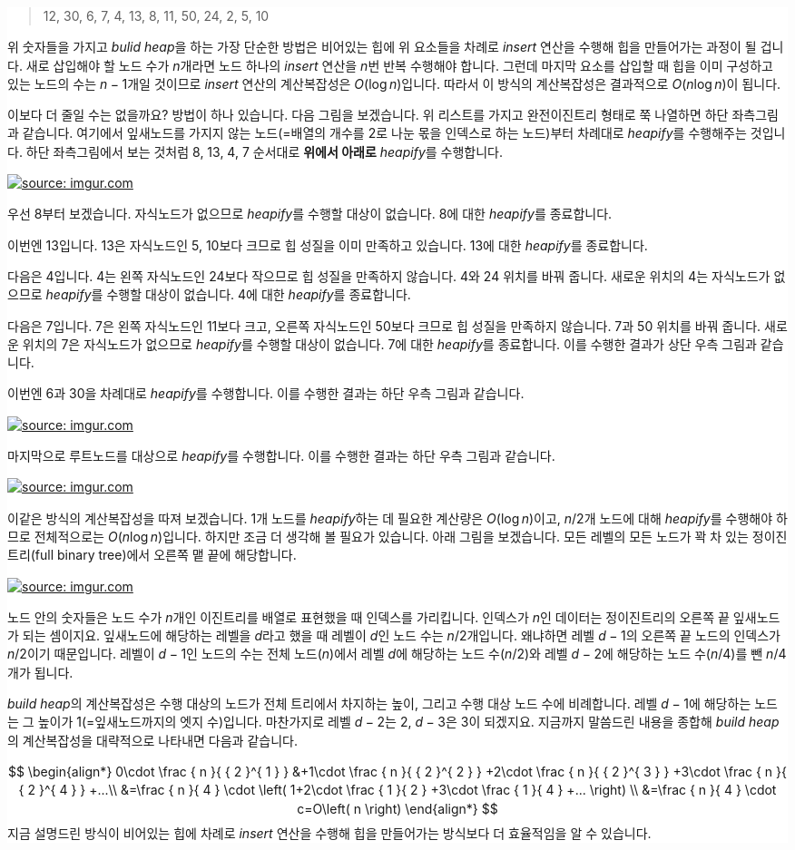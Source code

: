 > 12, 30, 6, 7, 4, 13, 8, 11, 50, 24, 2, 5, 10

위 숫자들을 가지고 *bulid heap*을 하는 가장 단순한 방법은 비어있는 힙에 위 요소들을 차례로 *insert* 연산을 수행해 힙을 만들어가는 과정이 될 겁니다. 새로 삽입해야 할 노드 수가 $n$개라면 노드 하나의 *insert* 연산을 $n$번 반복 수행해야 합니다. 그런데 마지막 요소를 삽입할 때 힙을 이미 구성하고 있는 노드의 수는 $n-1$개일 것이므로 *insert* 연산의 계산복잡성은 $O(\log{n})$입니다. 따라서 이 방식의 계산복잡성은 결과적으로 $O(n\log{n})$이 됩니다.

이보다 더 줄일 수는 없을까요? 방법이 하나 있습니다. 다음 그림을 보겠습니다. 위 리스트를 가지고 완전이진트리 형태로 쭉 나열하면 하단 좌측그림과 같습니다. 여기에서 잎새노드를 가지지 않는 노드(=배열의 개수를 2로 나눈 몫을 인덱스로 하는 노드)부터 차례대로 *heapify*를 수행해주는 것입니다. 하단 좌측그림에서 보는 것처럼 8, 13, 4, 7 순서대로 **위에서 아래로** *heapify*를 수행합니다.



<a href="https://imgur.com/BxjApth"><img src="https://i.imgur.com/BxjApth.png" width="600px" title="source: imgur.com" /></a>



우선 8부터 보겠습니다. 자식노드가 없으므로 *heapify*를 수행할 대상이 없습니다. 8에 대한 *heapify*를 종료합니다.

이번엔 13입니다. 13은 자식노드인 5, 10보다 크므로 힙 성질을 이미 만족하고 있습니다. 13에 대한 *heapify*를 종료합니다.

다음은 4입니다. 4는 왼쪽 자식노드인 24보다 작으므로 힙 성질을 만족하지 않습니다. 4와 24 위치를 바꿔 줍니다. 새로운 위치의 4는 자식노드가 없으므로 *heapify*를 수행할 대상이 없습니다. 4에 대한 *heapify*를 종료합니다.

다음은 7입니다. 7은 왼쪽 자식노드인 11보다 크고, 오른쪽 자식노드인 50보다 크므로 힙 성질을 만족하지 않습니다. 7과 50 위치를 바꿔 줍니다. 새로운 위치의 7은 자식노드가 없으므로 *heapify*를 수행할 대상이 없습니다. 7에 대한 *heapify*를 종료합니다. 이를 수행한 결과가 상단 우측 그림과 같습니다.

이번엔 6과 30을 차례대로 *heapify*를 수행합니다. 이를 수행한 결과는 하단 우측 그림과 같습니다.



<a href="https://imgur.com/C4fKSXE"><img src="https://i.imgur.com/C4fKSXE.png" width="600px" title="source: imgur.com" /></a>



마지막으로 루트노드를 대상으로 *heapify*를 수행합니다. 이를 수행한 결과는 하단 우측 그림과 같습니다.



<a href="https://imgur.com/VSAz5w1"><img src="https://i.imgur.com/VSAz5w1.png" width="600px" title="source: imgur.com" /></a>



이같은 방식의 계산복잡성을 따져 보겠습니다. 1개 노드를 *heapify*하는 데 필요한 계산량은 $O(\log{n})$이고, $n/2$개 노드에 대해 *heapify*를 수행해야 하므로 전체적으로는 $O(n\log{n})$입니다. 하지만 조금 더 생각해 볼 필요가 있습니다. 아래 그림을 보겠습니다. 모든 레벨의 모든 노드가 꽉 차 있는 정이진트리(full binary tree)에서 오른쪽 맽 끝에 해당합니다.



<a href="https://imgur.com/wPvJ4IU"><img src="https://i.imgur.com/wPvJ4IU.png" width="300px" title="source: imgur.com" /></a>



노드 안의 숫자들은 노드 수가 $n$개인 이진트리를 배열로 표현했을 때 인덱스를 가리킵니다. 인덱스가 $n$인 데이터는 정이진트리의 오른쪽 끝 잎새노드가 되는 셈이지요. 잎새노드에 해당하는 레벨을 $d$라고 했을 때 레벨이 $d$인 노드 수는 $n/2$개입니다. 왜냐하면 레벨 $d-1$의 오른쪽 끝 노드의 인덱스가 $n/2$이기 때문입니다. 레벨이 $d-1$인 노드의 수는 전체 노드($n$)에서 레벨 $d$에 해당하는 노드 수($n/2$)와 레벨 $d-2$에 해당하는 노드 수($n/4$)를 뺀 $n/4$개가 됩니다.

*build heap*의 계산복잡성은 수행 대상의 노드가 전체 트리에서 차지하는 높이, 그리고 수행 대상 노드 수에 비례합니다. 레벨 $d-1$에 해당하는 노드는 그 높이가 1(=잎새노드까지의 엣지 수)입니다. 마찬가지로 레벨 $d-2$는 2, $d-3$은 3이 되겠지요. 지금까지 말씀드린 내용을 종합해 *build heap*의 계산복잡성을 대략적으로 나타내면 다음과 같습니다.


$$
\begin{align*}
0\cdot \frac { n }{ { 2 }^{ 1 } } &+1\cdot \frac { n }{ { 2 }^{ 2 } } +2\cdot \frac { n }{ { 2 }^{ 3 } } +3\cdot \frac { n }{ { 2 }^{ 4 } } +...\\ &=\frac { n }{ 4 } \cdot \left( 1+2\cdot \frac { 1 }{ 2 } +3\cdot \frac { 1 }{ 4 } +... \right) \\ &=\frac { n }{ 4 } \cdot c=O\left( n \right) 
\end{align*}
$$
지금 설명드린 방식이 비어있는 힙에 차례로 *insert* 연산을 수행해 힙을 만들어가는 방식보다 더 효율적임을 알 수 있습니다.
